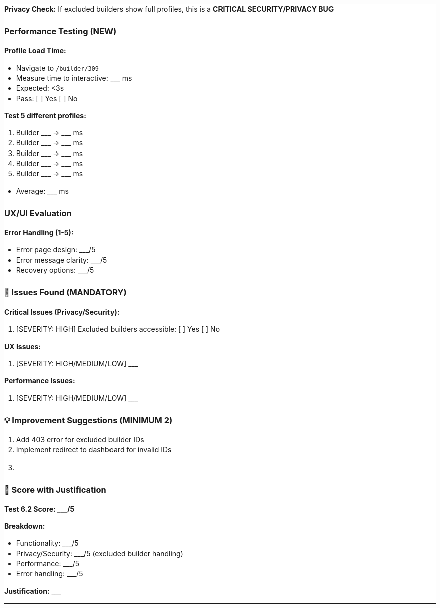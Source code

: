 **Privacy Check:** If excluded builders show full profiles, this is a **CRITICAL SECURITY/PRIVACY BUG**

### Performance Testing (NEW)

**Profile Load Time:**
- Navigate to `/builder/309`
- Measure time to interactive: ___ ms
- Expected: <3s
- Pass: [ ] Yes [ ] No

**Test 5 different profiles:**
1. Builder ___ → ___ ms
2. Builder ___ → ___ ms
3. Builder ___ → ___ ms
4. Builder ___ → ___ ms
5. Builder ___ → ___ ms
- Average: ___ ms

### UX/UI Evaluation

**Error Handling (1-5):**
- Error page design: ___/5
- Error message clarity: ___/5
- Recovery options: ___/5

### 🐛 Issues Found (MANDATORY)

**Critical Issues (Privacy/Security):**
1. [SEVERITY: HIGH] Excluded builders accessible: [ ] Yes [ ] No

**UX Issues:**
1. [SEVERITY: HIGH/MEDIUM/LOW] ___

**Performance Issues:**
1. [SEVERITY: HIGH/MEDIUM/LOW] ___

### 💡 Improvement Suggestions (MINIMUM 2)

1. Add 403 error for excluded builder IDs
2. Implement redirect to dashboard for invalid IDs
3. ___

### 🎯 Score with Justification

**Test 6.2 Score: ___/5**

**Breakdown:**
- Functionality: ___/5
- Privacy/Security: ___/5 (excluded builder handling)
- Performance: ___/5
- Error handling: ___/5

**Justification:** ___

---